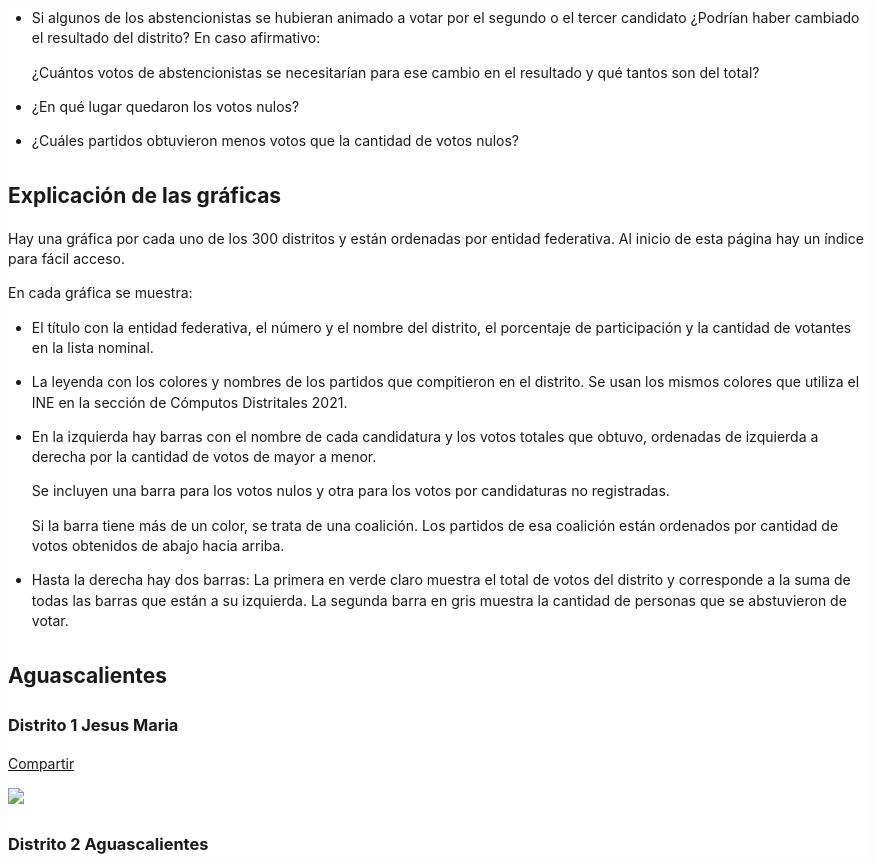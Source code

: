   - Si algunos de los abstencionistas se hubieran animado a votar por
    el segundo o el tercer candidato ¿Podrían haber cambiado el resultado
    del distrito?  En caso afirmativo:
	
	¿Cuántos votos de
    abstencionistas se necesitarían para ese cambio en el resultado y
    qué tantos son del total?

- ¿En qué lugar quedaron los votos nulos?

- ¿Cuáles partidos obtuvieron menos votos que la cantidad de votos
  nulos?

## Explicación de las gráficas


Hay una gráfica por cada uno de los 300 distritos y están ordenadas
por entidad federativa.  Al inicio de esta página hay un índice para
fácil acceso.

En cada gráfica se muestra:

- El título con la entidad federativa, el número y el nombre del
  distrito, el porcentaje de participación y la cantidad de votantes
  en la lista nominal.
  
- La leyenda con los colores y nombres de los partidos que compitieron
  en el distrito. Se usan los mismos colores que utiliza el INE en la
  sección de Cómputos Distritales 2021.
  
- En la izquierda hay barras con el nombre de cada candidatura y los
  votos totales que obtuvo, ordenadas de izquierda a derecha por la
  cantidad de votos de mayor a menor.

  Se incluyen una barra para los votos nulos y otra para los votos por
  candidaturas no registradas.

  Si la barra tiene más de un color, se trata de una coalición.  Los
  partidos de esa coalición están ordenados por cantidad de votos
  obtenidos de abajo hacia arriba.

- Hasta la derecha hay dos barras: La primera en verde claro muestra
  el total de votos del distrito y corresponde a la suma de todas las
  barras que están a su izquierda. La segunda barra en gris muestra la
  cantidad de personas que se abstuvieron de votar.


## Aguascalientes

### Distrito 1 Jesus Maria

[Compartir](/rep/computos-distritales-2021/01-01)

![](/img/01-01.png)

### Distrito 2 Aguascalientes
